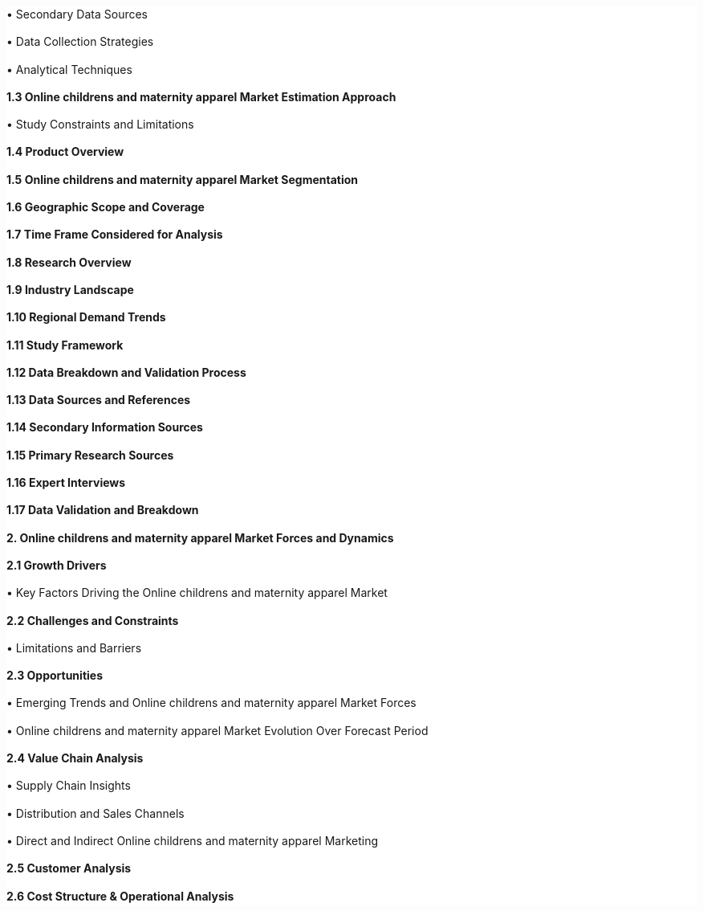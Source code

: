 • Secondary Data Sources

• Data Collection Strategies

• Analytical Techniques

<strong>1.3 Online childrens and maternity apparel Market Estimation Approach</strong>

• Study Constraints and Limitations

<strong>1.4 Product Overview</strong>

<strong>1.5 Online childrens and maternity apparel Market Segmentation</strong>

<strong>1.6 Geographic Scope and Coverage</strong>

<strong>1.7 Time Frame Considered for Analysis</strong>

<strong>1.8 Research Overview</strong>

<strong>1.9 Industry Landscape</strong>

<strong>1.10 Regional Demand Trends</strong>

<strong>1.11 Study Framework</strong>

<strong>1.12 Data Breakdown and Validation Process</strong>

<strong>1.13 Data Sources and References</strong>

<strong>1.14 Secondary Information Sources</strong>

<strong>1.15 Primary Research Sources</strong>

<strong>1.16 Expert Interviews</strong>

<strong>1.17 Data Validation and Breakdown</strong>

<strong>2. Online childrens and maternity apparel Market Forces and Dynamics</strong>

<strong>2.1 Growth Drivers</strong>

• Key Factors Driving the Online childrens and maternity apparel Market

<strong>2.2 Challenges and Constraints</strong>

• Limitations and Barriers

<strong>2.3 Opportunities</strong>

• Emerging Trends and Online childrens and maternity apparel Market Forces

• Online childrens and maternity apparel Market Evolution Over Forecast Period

<strong>2.4 Value Chain Analysis</strong>

• Supply Chain Insights

• Distribution and Sales Channels

• Direct and Indirect Online childrens and maternity apparel Marketing

<strong>2.5 Customer Analysis</strong>

<strong>2.6 Cost Structure & Operational Analysis</strong>
